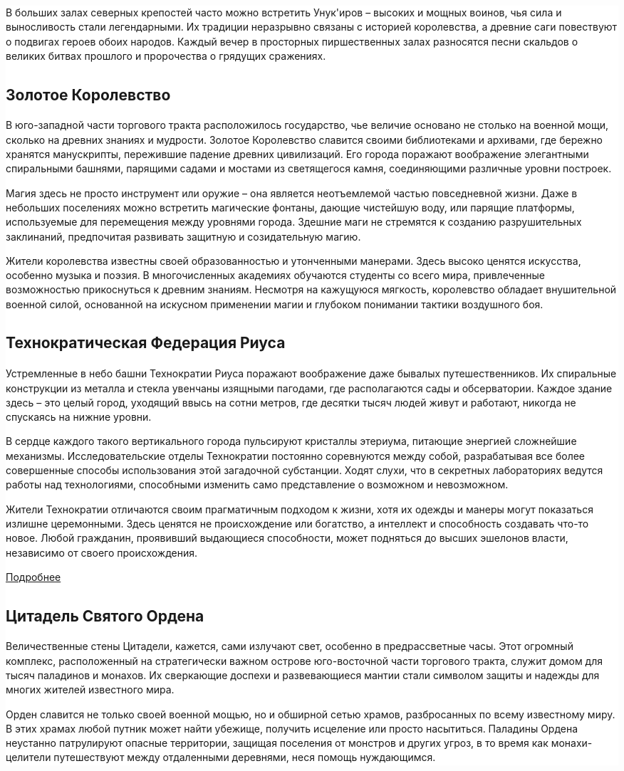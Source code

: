 В больших залах северных крепостей часто можно встретить Унук'иров – высоких и мощных воинов, чья сила и выносливость стали легендарными. Их традиции неразрывно связаны с историей королевства, а древние саги повествуют о подвигах героев обоих народов. Каждый вечер в просторных пиршественных залах разносятся песни скальдов о великих битвах прошлого и пророчества о грядущих сражениях.

## Золотое Королевство

В юго-западной части торгового тракта расположилось государство, чье величие основано не столько на военной мощи, сколько на древних знаниях и мудрости. Золотое Королевство славится своими библиотеками и архивами, где бережно хранятся манускрипты, пережившие падение древних цивилизаций. Его города поражают воображение элегантными спиральными башнями, парящими садами и мостами из светящегося камня, соединяющими различные уровни построек.

Магия здесь не просто инструмент или оружие – она является неотъемлемой частью повседневной жизни. Даже в небольших поселениях можно встретить магические фонтаны, дающие чистейшую воду, или парящие платформы, используемые для перемещения между уровнями города. Здешние маги не стремятся к созданию разрушительных заклинаний, предпочитая развивать защитную и созидательную магию.

Жители королевства известны своей образованностью и утонченными манерами. Здесь высоко ценятся искусства, особенно музыка и поэзия. В многочисленных академиях обучаются студенты со всего мира, привлеченные возможностью прикоснуться к древним знаниям. Несмотря на кажущуюся мягкость, королевство обладает внушительной военной силой, основанной на искусном применении магии и глубоком понимании тактики воздушного боя.

## Технократическая Федерация Риуса

Устремленные в небо башни Технократии Риуса поражают воображение даже бывалых путешественников. Их спиральные конструкции из металла и стекла увенчаны изящными пагодами, где располагаются сады и обсерватории. Каждое здание здесь – это целый город, уходящий ввысь на сотни метров, где десятки тысяч людей живут и работают, никогда не спускаясь на нижние уровни.

В сердце каждого такого вертикального города пульсируют кристаллы этериума, питающие энергией сложнейшие механизмы. Исследовательские отделы Технократии постоянно соревнуются между собой, разрабатывая все более совершенные способы использования этой загадочной субстанции. Ходят слухи, что в секретных лабораториях ведутся работы над технологиями, способными изменить само представление о возможном и невозможном.

Жители Технократии отличаются своим прагматичным подходом к жизни, хотя их одежды и манеры могут показаться излишне церемонными. Здесь ценятся не происхождение или богатство, а интеллект и способность создавать что-то новое. Любой гражданин, проявивший выдающиеся способности, может подняться до высших эшелонов власти, независимо от своего происхождения.

[Подробнее](technocracy-of-rius/)

## Цитадель Святого Ордена

Величественные стены Цитадели, кажется, сами излучают свет, особенно в предрассветные часы. Этот огромный комплекс, расположенный на стратегически важном острове юго-восточной части торгового тракта, служит домом для тысяч паладинов и монахов. Их сверкающие доспехи и развевающиеся мантии стали символом защиты и надежды для многих жителей известного мира.

Орден славится не только своей военной мощью, но и обширной сетью храмов, разбросанных по всему известному миру. В этих храмах любой путник может найти убежище, получить исцеление или просто насытиться. Паладины Ордена неустанно патрулируют опасные территории, защищая поселения от монстров и других угроз, в то время как монахи-целители путешествуют между отдаленными деревнями, неся помощь нуждающимся.
